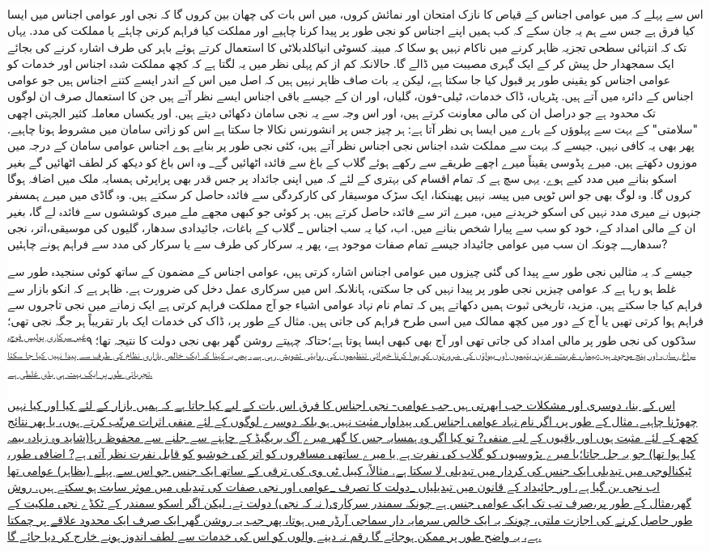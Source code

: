   اس سے پہلے کہ میں عوامی اجناس کے قیاص کا نازک امتحان اور نمائش کروں، میں اس بات کی چھان بین کروں گا کہ نجی اور عوامی اجناس میں ایسا کیا فرق ہے جس سے ہم یہ جان سکے کہ کب ہمیں اپنے اجناس کو نجی طور پر پیدا کرنا چاہیے اور مملکت کیا فراہم کرنی چاہئے یا مملکت کی مدد. یہاں تک کہ انتہائی سطحی تجزیہ ظاہر کرنے میں ناکام نہیں ہو سکا کہ مبینہ کسوٹی انیاکلدبلاٹی کا استعمال کرتے ہوئے باہر کی طرف اشارہ کرنے کی بجائے ایک سمجھدار حل پیش کر کے ایک گہری مصیبت میں ڈالے گا. حالانکہ کم از کم پہلی نظر میں یہ لگتا ہے کہ کچھ مملکت شدہ اجناس اور خدمات کو عوامی اجناس کو یقینی طور پر قبول کیا جا سکتا ہے، لیکن یہ بات صاف ظاہر نہیں ہیں کہ اصل میں اس کے اندر ایسے کتنے اجناس ہیں جو عوامی اجناس کے دائرہ میں آتے ہیں. پٹریاں، ڈاک خدمات، ٹیلی-فون، گلیاں، اور ان کے جیسے باقی اجناس ایسے نظر آتے ہیں جن کا استعمال صرف ان لوگوں تک محدود ہے جو دراصل ان کی مالی معاونت کرتے ہیں، اور اس وجہ سے یہ نجی سامان دکھائی دیتے ہیں. اور یکساں معاملہ کثیر الجہتی اچھی "سلامتی" کے بہت سے پہلوؤں کے بارے میں ایسا ہی نظر آتا ہے: ہر چیز جس پر انشورنس نکالا جا سکتا ہے اس کو زاتی سامان میں مشروط ہونا چاہیے. پھر بھی یہ کافی نہیں. جیسے کہ بہت سے مملکت شدہ اجناس نجی اجناس نظر آتے ہیں، کئی نجی طور پر بنایے ہوے اجناس عوامی سامان کے درجہ میں موزوں دکھتے ہیں. میرے پڈوسی یقیناً میرے اچھے طریقے سے رکھے ہوئے گلاب کے باغ سے فائدہ اٹھائیں گے_ وہ اس باغ کو دیکھ کر لطف اٹھائیں گے بغیر اسکو بنانے میں مدد کیے ہوے. یہی سچ ہے کہ تمام اقسام کی بہتری کے لئے کہ میں اپنی جائداد پر جس قدر بھی پراپرٹی ہمسایہ ملک میں اضافہ ہوگا کروں گا. وہ لوگ بھی جو اس ٹوپی میں پیسہ نہیں پھینکنا، ایک سڑک موسیقار کی کارکردگی سے فائدہ حاصل کر سکتے ہیں. وہ گاڈی میں میرے ہمسفر جنہوں نے میری مدد نہیں کی اسکو خریدنے میں، میرے اتر سے فائدہ حاصل کرتے ہیں. ہر کوئی جو کبھی مجھے ملے میری کوششوں سے فائدہ لے گا، بغیر ان کے مالی امداد کے، خود کو سب سے پیارا شخص بنانے میں. اب، کیا یہ سب اجناس _ گلاب کے باغات، جائیدادی سدھار، گلیوں کی موسیقی،اتر، نجی سدھار__ چونکہ ان سب میں عوامی جائیداد جیسے تمام صفات موجود ہے، پھر یہ سرکار کی طرف سے یا سرکار کی مدد سے فراہم ہونے چاہئیں?
</p>

<p>
  جیسے کہ یہ مثالیں نجی طور سے پیدا کی گئی چیزوں میں عوامی اجناس اشارہ کرتی ہیں، عوامی اجناس کے مضمون کے ساتھ کوئی سنجیدہ طور سے غلط ہو رہا ہے کہ عوامی چیزیں نجی طور پر پیدا نہیں کی جا سکتی، ہانلاںکہ اس میں سرکاری عمل دخل کی ضرورت ہے. ظاہر ہے کہ انکو بازار سے فراہم کیا جا سکتے ہیں. مزید، تاریخی ثبوت ہمیں دکھاتے ہیں کہ تمام نام نہاد عوامی اشیاء جو آج مملکت فراہم کرتی ہے ایک زمانے میں نجی تاجروں سے فراہم ہوا کرتی تھیں یا آج کے دور میں کچھ ممالک میں اسی طرح فراہم کی جاتی ہیں. مثال کے طور پر، ڈاک کی خدمات ایک بار تقریباً ہر جگہ نجی تھی؛ سڈکوں کی نجی طور پر مالی امداد کی جاتی تھی اور آج بھی کبھی ایسا ہوتا ہے؛حتاکہ چہیتے روشن گھر بھی نجی دولت کا نتیجہ تھا؛ </a></sup>٩<sup id="fnref:9"><a href="#fn:9" class="footnote-ref">غیر سرکاری پولیس فوج، سراغ رساں، اور پنچ موجود ہیں؛بیمار، غربت، عزیز، یتیموں اور بیواؤں کی ضرورتوں کو پورا کرنا خیراتی تنظیموں کی روایتی تشویش رہی ہے. پھر یہ کہنا کہ ایک خالص بازاری نظام کی طرف سے پیدا نہیں کیا جا سکتا تجرباتی طور پر ایک بہت ہی بڈی غلطی ہے.</p> 
  
  <p>
    اس کے بنا، دوسری اور مشکلات جب ابھرتی ہیں جب عوامی- نجی اجناس کا فرق اس بات کے لیے کیا جاتا ہے کہ ہمیں بازار کے لئے کیا اور کیا نہیں چھوڑنا چاہیے. مثال کے طور پر، اگر نام نہاد عوامی اجناس کی پیداوار مثبت نہیں ہو بلکہ دوسرے لوگوں کے لئے منفی اثرات مرتّب کرتے ہوں، یا پھر نتائج کچھ کے لئے مثبت ہوں اور باقیوں کے لیے منفی? تو کیا اگر وہ ہمسایہ جس کا گھر میرے آگ بریگیڈ کے چاہنے سے جلنے سے محفوظ رہا(شاید وہ زیادہ بیمہ کیا ہوا تھا) جو یہ جل جاتا؛یا میرے پڑوسیوں کو گلاب کی نفرت ہے یا میرے ساتھی مسافروں کو اتر کی خوشبو کو قابل نفرت نظر آتی ہے? اضافی طور، ٹیکنالوجی میں تبدیلی ایک جنس کی کردار میں تبدیلی لا سکتا ہے. مثالاً، کیبل ٹی وی کی ترقی کے ساتھ ایک جنس جو اس سے پہلے (بظاہر) عوامی تھا اب نجی بن گیا ہے. اور جائیداد کے قانون میں تبدیلیاں _دولت کا تصرف _عوامی اور نجی صفات کی تبدیلی میں موثر سابت ہو سکتے ہیں. روش گھر،مثال کے طور پر،صرف تب تک ایک عوامی جنس ہے چونکہ سمندر سرکاری( نہ کہ نجی) دولت تے. لیکن اگر اسکو سمندر کے ٹکڈے نجی ملکیت کے طور حاصل کرنے کی اجازت ملتی، چونکہ یہ ایک خالص سرمایہ دار سماجی آرڈر میں ہوتا، پھر جب یہ روشن گھر ایک صرف ایک محدود علاقے پر چمکتا ہے، یہ واضح طور پر ممکن ہوجائے گا رقم نہ دینے والوں کو اس کی خدمات سے لطف اندوز ہونے خارج کر دیا جائے گا.
  </p>
  
  <p>